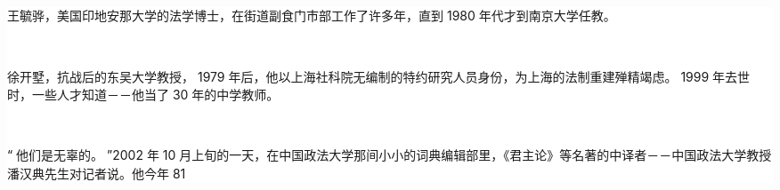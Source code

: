   <span class="s1">
   王毓骅，美国印地安那大学的法学博士，在街道副食门市部工作了许多年，直到
  </span>
  <span class="s2">
   1980
  </span>
  <span class="s1">
   年代才到南京大学任教。
  </span>
 </p>
 <p class="p1">
  <span class="s1">
  </span>
  <br/>
 </p>
 <p class="p2">
  <span class="s1">
   徐开墅，抗战后的东吴大学教授，
  </span>
  <span class="s2">
   1979
  </span>
  <span class="s1">
   年后，他以上海社科院无编制的特约研究人员身份，为上海的法制重建殚精竭虑。
  </span>
  <span class="s2">
   1999
  </span>
  <span class="s1">
   年去世时，一些人才知道－－他当了
  </span>
  <span class="s2">
   30
  </span>
  <span class="s1">
   年的中学教师。
  </span>
 </p>
 <p class="p1">
  <span class="s1">
  </span>
  <br/>
 </p>
 <p class="p2">
  <span class="s2">
   “
  </span>
  <span class="s1">
   他们是无辜的。
  </span>
  <span class="s2">
   ”2002
  </span>
  <span class="s1">
   年
  </span>
  <span class="s2">
   10
  </span>
  <span class="s1">
   月上旬的一天，在中国政法大学那间小小的词典编辑部里，《君主论》等名著的中译者－－中国政法大学教授潘汉典先生对记者说。他今年
  </span>
  <span class="s2">
   81